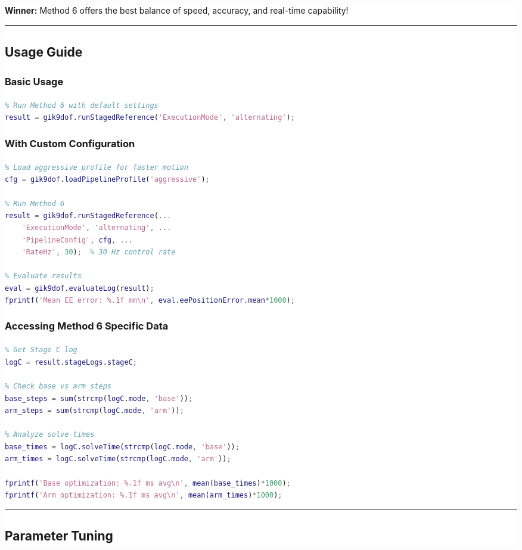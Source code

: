 **Winner:** Method 6 offers the best balance of speed, accuracy, and real-time capability!

---

## Usage Guide

### Basic Usage

```matlab
% Run Method 6 with default settings
result = gik9dof.runStagedReference('ExecutionMode', 'alternating');
```

### With Custom Configuration

```matlab
% Load aggressive profile for faster motion
cfg = gik9dof.loadPipelineProfile('aggressive');

% Run Method 6
result = gik9dof.runStagedReference(...
    'ExecutionMode', 'alternating', ...
    'PipelineConfig', cfg, ...
    'RateHz', 30);  % 30 Hz control rate

% Evaluate results
eval = gik9dof.evaluateLog(result);
fprintf('Mean EE error: %.1f mm\n', eval.eePositionError.mean*1000);
```

### Accessing Method 6 Specific Data

```matlab
% Get Stage C log
logC = result.stageLogs.stageC;

% Check base vs arm steps
base_steps = sum(strcmp(logC.mode, 'base'));
arm_steps = sum(strcmp(logC.mode, 'arm'));

% Analyze solve times
base_times = logC.solveTime(strcmp(logC.mode, 'base'));
arm_times = logC.solveTime(strcmp(logC.mode, 'arm'));

fprintf('Base optimization: %.1f ms avg\n', mean(base_times)*1000);
fprintf('Arm optimization: %.1f ms avg\n', mean(arm_times)*1000);
```

---

## Parameter Tuning

